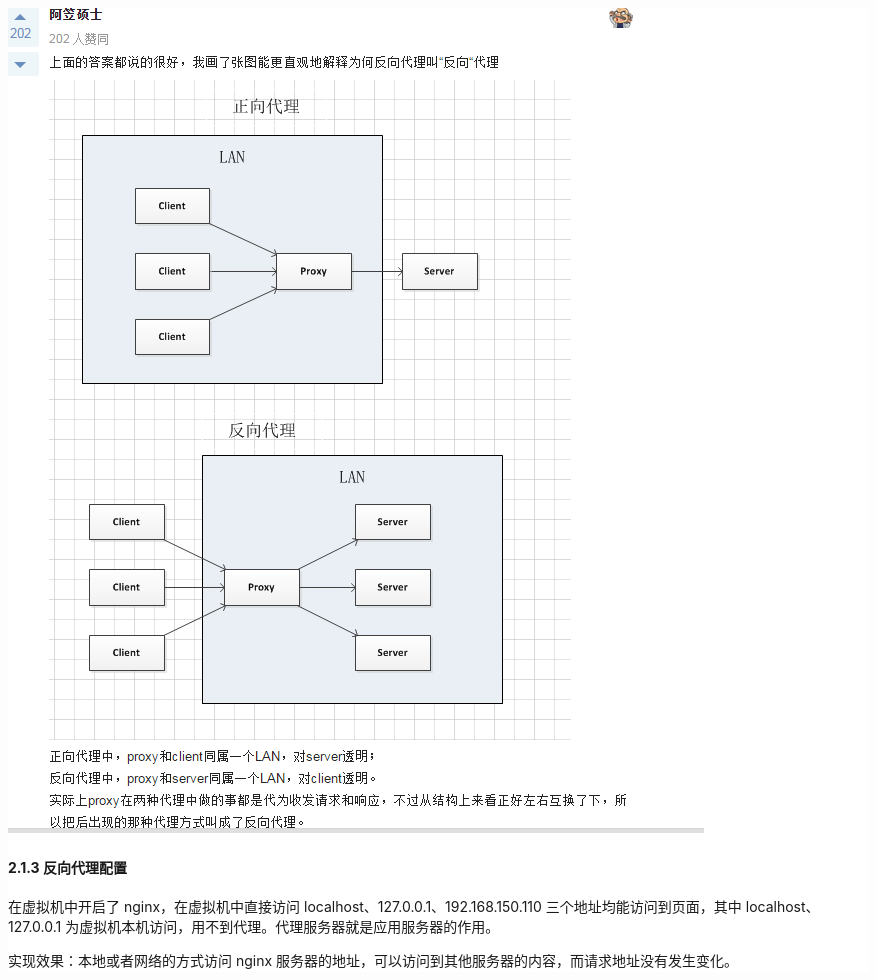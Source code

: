 ![image.png](nginx/image-1669758264751.png)

#### 2.1.3 反向代理配置

在虚拟机中开启了 nginx，在虚拟机中直接访问 localhost、127.0.0.1、192.168.150.110 三个地址均能访问到页面，其中 localhost、127.0.0.1 为虚拟机本机访问，用不到代理。代理服务器就是应用服务器的作用。

实现效果：本地或者网络的方式访问 nginx 服务器的地址，可以访问到其他服务器的内容，而请求地址没有发生变化。
